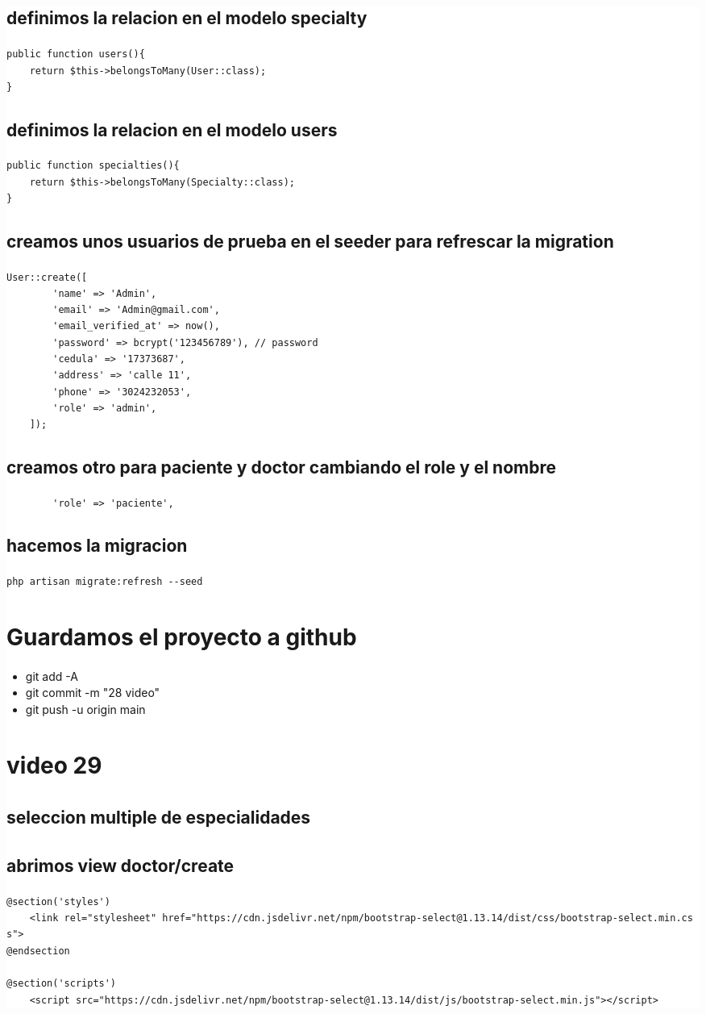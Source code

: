 ## definimos la relacion en el modelo specialty
    public function users(){
        return $this->belongsToMany(User::class);
    }
## definimos la relacion en el modelo users
    public function specialties(){
        return $this->belongsToMany(Specialty::class);
    }
## creamos unos usuarios de prueba en el seeder para refrescar la migration
    User::create([
            'name' => 'Admin',
            'email' => 'Admin@gmail.com',
            'email_verified_at' => now(),
            'password' => bcrypt('123456789'), // password
            'cedula' => '17373687',
            'address' => 'calle 11',
            'phone' => '3024232053',
            'role' => 'admin',
        ]);
## creamos otro para paciente y doctor cambiando el role y el nombre
            'role' => 'paciente',

## hacemos la migracion
    php artisan migrate:refresh --seed

# Guardamos el proyecto a github
* git add -A
* git commit -m "28 video"
* git push -u origin main

# video 29
## seleccion multiple de especialidades

## abrimos view doctor/create 
    @section('styles')
        <link rel="stylesheet" href="https://cdn.jsdelivr.net/npm/bootstrap-select@1.13.14/dist/css/bootstrap-select.min.css">
    @endsection

    @section('scripts')
        <script src="https://cdn.jsdelivr.net/npm/bootstrap-select@1.13.14/dist/js/bootstrap-select.min.js"></script>
